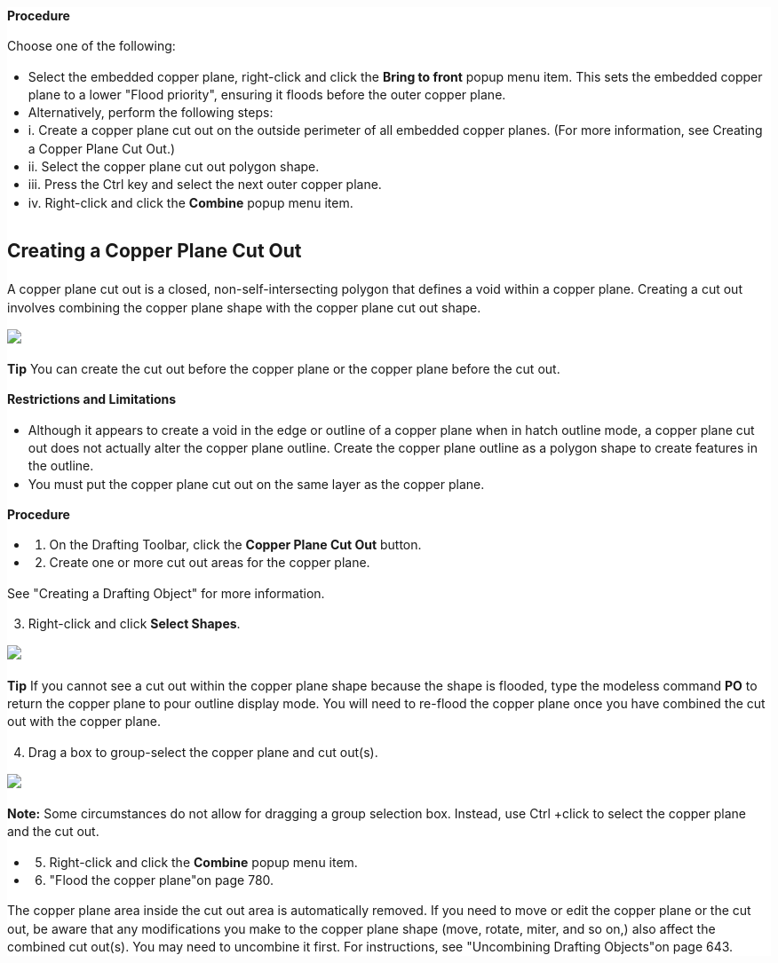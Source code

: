 **Procedure**

Choose one of the following:

- Select the embedded copper plane, right-click and click the **Bring to front** popup menu item. This sets the embedded copper plane to a lower "Flood priority", ensuring it floods before the outer copper plane.
- Alternatively, perform the following steps:
- i. Create a copper plane cut out on the outside perimeter of all embedded copper planes. (For more information, see Creating a Copper Plane Cut Out.)
- ii. Select the copper plane cut out polygon shape.
- iii. Press the Ctrl key and select the next outer copper plane.
- <span id="page-19-0"></span>iv. Right-click and click the **Combine** popup menu item.

## Creating a Copper Plane Cut Out
A copper plane cut out is a closed, non-self-intersecting polygon that defines a void within a copper plane. Creating a cut out involves combining the copper plane shape with the copper plane cut out shape.

![](/layout/guide/31/_page_19_Picture_7.jpeg)

**Tip** You can create the cut out before the copper plane or the copper plane before the cut out.

**Restrictions and Limitations**

- Although it appears to create a void in the edge or outline of a copper plane when in hatch outline mode, a copper plane cut out does not actually alter the copper plane outline. Create the copper plane outline as a polygon shape to create features in the outline.
- You must put the copper plane cut out on the same layer as the copper plane.

**Procedure**

- 1. On the Drafting Toolbar, click the **Copper Plane Cut Out** button.
- 2. Create one or more cut out areas for the copper plane.

See "Creating a Drafting Object" for more information.

3. Right-click and click **Select Shapes**.

![](/layout/guide/31/_page_19_Picture_17.jpeg)

**Tip** If you cannot see a cut out within the copper plane shape because the shape is flooded, type the modeless command **PO** to return the copper plane to pour outline display mode. You will need to re-flood the copper plane once you have combined the cut out with the copper plane.

4. Drag a box to group-select the copper plane and cut out(s).

![](/layout/guide/31/_page_19_Picture_20.jpeg)

**Note:** Some circumstances do not allow for dragging a group selection box. Instead, use Ctrl +click to select the copper plane and the cut out.

- 5. Right-click and click the **Combine** popup menu item.
- 6. "Flood the copper plane"on page 780.

The copper plane area inside the cut out area is automatically removed. If you need to move or edit the copper plane or the cut out, be aware that any modifications you make to the copper plane shape (move, rotate, miter, and so on,) also affect the combined cut out(s). You may need to uncombine it first. For instructions, see "Uncombining Drafting Objects"on page 643.
